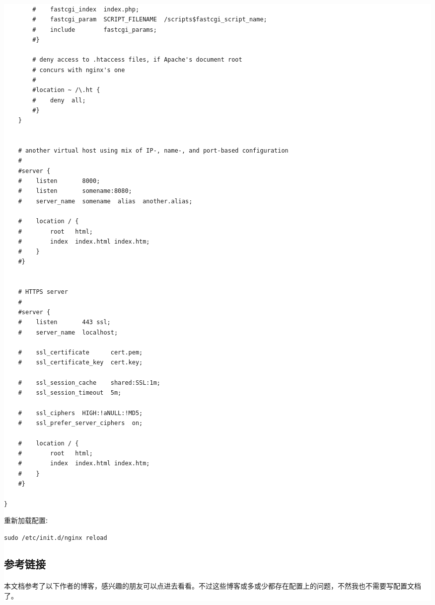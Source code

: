 ```
        #    fastcgi_index  index.php;
        #    fastcgi_param  SCRIPT_FILENAME  /scripts$fastcgi_script_name;
        #    include        fastcgi_params;
        #}

        # deny access to .htaccess files, if Apache's document root
        # concurs with nginx's one
        #
        #location ~ /\.ht {
        #    deny  all;
        #}
    }


    # another virtual host using mix of IP-, name-, and port-based configuration
    #
    #server {
    #    listen       8000;
    #    listen       somename:8080;
    #    server_name  somename  alias  another.alias;

    #    location / {
    #        root   html;
    #        index  index.html index.htm;
    #    }
    #}


    # HTTPS server
    #
    #server {
    #    listen       443 ssl;
    #    server_name  localhost;

    #    ssl_certificate      cert.pem;
    #    ssl_certificate_key  cert.key;

    #    ssl_session_cache    shared:SSL:1m;
    #    ssl_session_timeout  5m;

    #    ssl_ciphers  HIGH:!aNULL:!MD5;
    #    ssl_prefer_server_ciphers  on;

    #    location / {
    #        root   html;
    #        index  index.html index.htm;
    #    }
    #}

}
```
重新加载配置:
```
sudo /etc/init.d/nginx reload
```
## 参考链接
本文档参考了以下作者的博客，感兴趣的朋友可以点进去看看。不过这些博客或多或少都存在配置上的问题，不然我也不需要写配置文档了。
